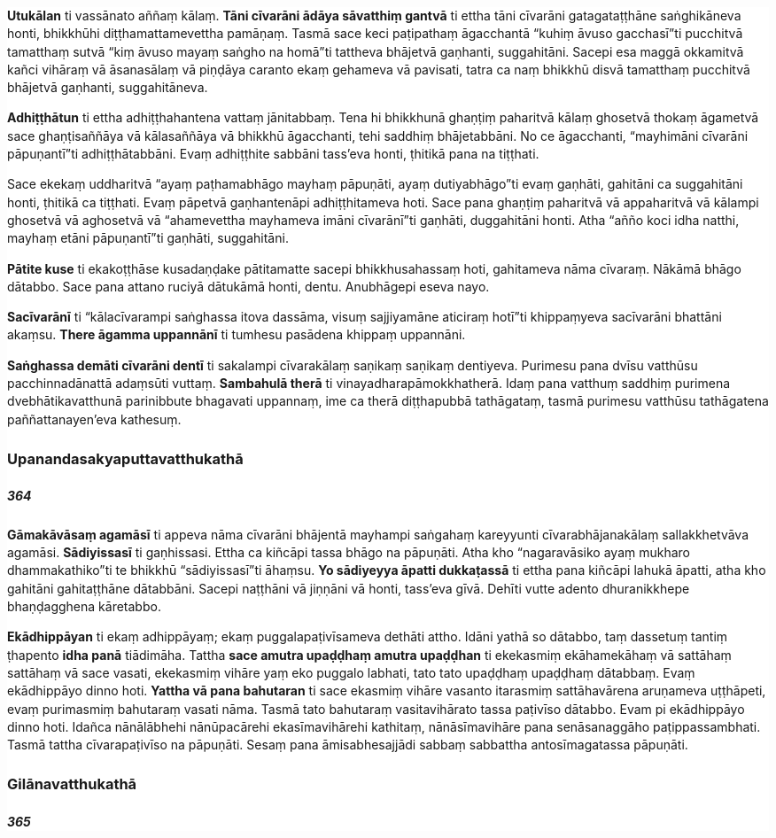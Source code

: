 **Utukālan** ti vassānato aññaṃ kālaṃ. **Tāni cīvarāni ādāya sāvatthiṃ gantvā** ti ettha tāni cīvarāni gatagataṭṭhāne saṅghikāneva honti, bhikkhūhi diṭṭhamattamevettha pamāṇaṃ. Tasmā sace keci paṭipathaṃ āgacchantā “kuhiṃ āvuso gacchasī”ti pucchitvā tamatthaṃ sutvā “kiṃ āvuso mayaṃ saṅgho na homā”ti tattheva bhājetvā gaṇhanti, suggahitāni. Sacepi esa maggā okkamitvā kañci vihāraṃ vā āsanasālaṃ vā piṇḍāya caranto ekaṃ gehameva vā pavisati, tatra ca naṃ bhikkhū disvā tamatthaṃ pucchitvā bhājetvā gaṇhanti, suggahitāneva.

**Adhiṭṭhātun** ti ettha adhiṭṭhahantena vattaṃ jānitabbaṃ. Tena hi bhikkhunā ghaṇṭiṃ paharitvā kālaṃ ghosetvā thokaṃ āgametvā sace ghaṇṭisaññāya vā kālasaññāya vā bhikkhū āgacchanti, tehi saddhiṃ bhājetabbāni. No ce āgacchanti, “mayhimāni cīvarāni pāpuṇantī”ti adhiṭṭhātabbāni. Evaṃ adhiṭṭhite sabbāni tass’eva honti, ṭhitikā pana na tiṭṭhati.

Sace ekekaṃ uddharitvā “ayaṃ paṭhamabhāgo mayhaṃ pāpuṇāti, ayaṃ dutiyabhāgo”ti evaṃ gaṇhāti, gahitāni ca suggahitāni honti, ṭhitikā ca tiṭṭhati. Evaṃ pāpetvā gaṇhantenāpi adhiṭṭhitameva hoti. Sace pana ghaṇṭiṃ paharitvā vā appaharitvā vā kālampi ghosetvā vā aghosetvā vā “ahamevettha mayhameva imāni cīvarānī”ti gaṇhāti, duggahitāni honti. Atha “añño koci idha natthi, mayhaṃ etāni pāpuṇantī”ti gaṇhāti, suggahitāni.

**Pātite kuse** ti ekakoṭṭhāse kusadaṇḍake pātitamatte sacepi bhikkhusahassaṃ hoti, gahitameva nāma cīvaraṃ. Nākāmā bhāgo dātabbo. Sace pana attano ruciyā dātukāmā honti, dentu. Anubhāgepi eseva nayo.

**Sacīvarānī** ti “kālacīvarampi saṅghassa itova dassāma, visuṃ sajjiyamāne aticiraṃ hotī”ti khippaṃyeva sacīvarāni bhattāni akaṃsu. **There āgamma uppannānī** ti tumhesu pasādena khippaṃ uppannāni.

**Saṅghassa demāti cīvarāni dentī** ti sakalampi cīvarakālaṃ saṇikaṃ saṇikaṃ dentiyeva. Purimesu pana dvīsu vatthūsu pacchinnadānattā adaṃsūti vuttaṃ. **Sambahulā therā** ti vinayadharapāmokkhatherā. Idaṃ pana vatthuṃ saddhiṃ purimena dvebhātikavatthunā parinibbute bhagavati uppannaṃ, ime ca therā diṭṭhapubbā tathāgataṃ, tasmā purimesu vatthūsu tathāgatena paññattanayen’eva kathesuṃ.

### Upanandasakyaputtavatthukathā

##### 364

**Gāmakāvāsaṃ agamāsī** ti appeva nāma cīvarāni bhājentā mayhampi saṅgahaṃ kareyyunti cīvarabhājanakālaṃ sallakkhetvāva agamāsi. **Sādiyissasī** ti gaṇhissasi. Ettha ca kiñcāpi tassa bhāgo na pāpuṇāti. Atha kho “nagaravāsiko ayaṃ mukharo dhammakathiko”ti te bhikkhū “sādiyissasī”ti āhaṃsu. **Yo sādiyeyya āpatti dukkaṭassā** ti ettha pana kiñcāpi lahukā āpatti, atha kho gahitāni gahitaṭṭhāne dātabbāni. Sacepi naṭṭhāni vā jiṇṇāni vā honti, tass’eva gīvā. Dehīti vutte adento dhuranikkhepe bhaṇḍagghena kāretabbo.

**Ekādhippāyan** ti ekaṃ adhippāyaṃ; ekaṃ puggalapaṭivīsameva dethāti attho. Idāni yathā so dātabbo, taṃ dassetuṃ tantiṃ ṭhapento **idha panā** tiādimāha. Tattha **sace amutra upaḍḍhaṃ amutra upaḍḍhan** ti ekekasmiṃ ekāhamekāhaṃ vā sattāhaṃ sattāhaṃ vā sace vasati, ekekasmiṃ vihāre yaṃ eko puggalo labhati, tato tato upaḍḍhaṃ upaḍḍhaṃ dātabbaṃ. Evaṃ ekādhippāyo dinno hoti. **Yattha vā pana bahutaran** ti sace ekasmiṃ vihāre vasanto itarasmiṃ sattāhavārena aruṇameva uṭṭhāpeti, evaṃ purimasmiṃ bahutaraṃ vasati nāma. Tasmā tato bahutaraṃ vasitavihārato tassa paṭivīso dātabbo. Evam pi ekādhippāyo dinno hoti. Idañca nānālābhehi nānūpacārehi ekasīmavihārehi kathitaṃ, nānāsīmavihāre pana senāsanaggāho paṭippassambhati. Tasmā tattha cīvarapaṭivīso na pāpuṇāti. Sesaṃ pana āmisabhesajjādi sabbaṃ sabbattha antosīmagatassa pāpuṇāti.

### Gilānavatthukathā

##### 365
